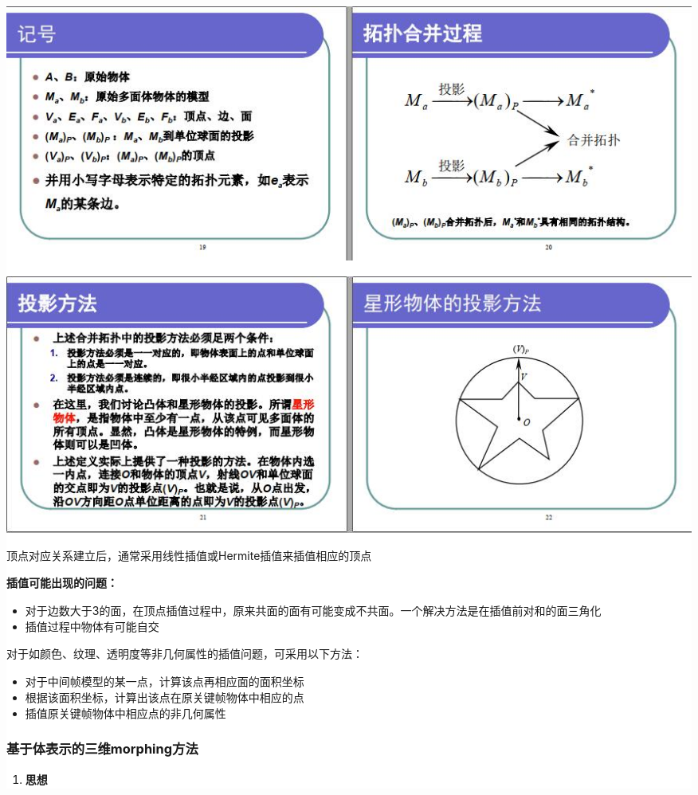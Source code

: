 ![20](.\img\20.jpg)

![21](.\img\21.jpg)

顶点对应关系建立后，通常采用线性插值或Hermite插值来插值相应的顶点

**插值可能出现的问题：**

- 对于边数大于3的面，在顶点插值过程中，原来共面的面有可能变成不共面。一个解决方法是在插值前对和的面三角化  
- 插值过程中物体有可能自交

对于如颜色、纹理、透明度等非几何属性的插值问题，可采用以下方法：

- 对于中间帧模型的某一点，计算该点再相应面的面积坐标
- 根据该面积坐标，计算出该点在原关键帧物体中相应的点
- 插值原关键帧物体中相应点的非几何属性



### 基于体表示的三维morphing方法

1. **思想**
